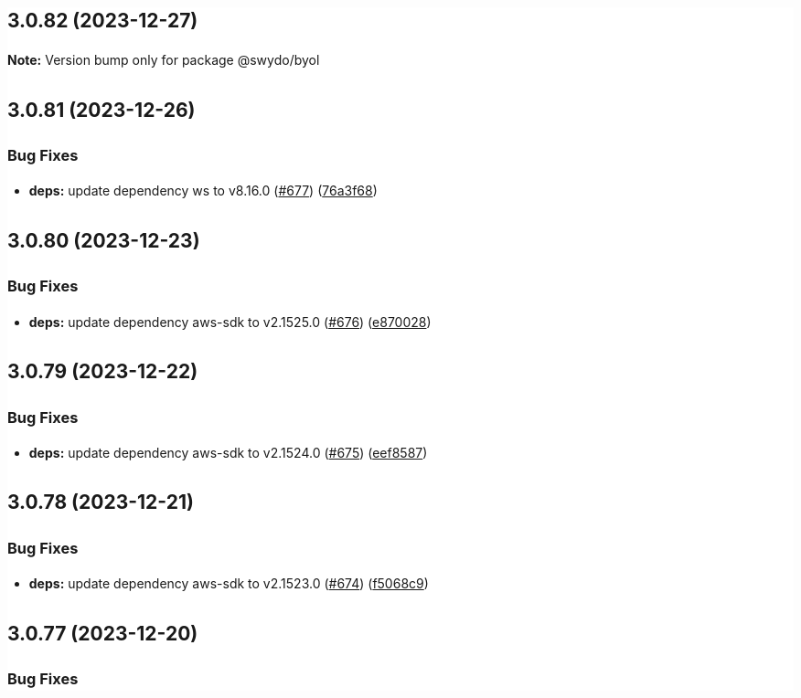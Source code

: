 ## 3.0.82 (2023-12-27)

**Note:** Version bump only for package @swydo/byol





## 3.0.81 (2023-12-26)


### Bug Fixes

* **deps:** update dependency ws to v8.16.0 ([#677](https://github.com/Swydo/byol/issues/677)) ([76a3f68](https://github.com/Swydo/byol/commit/76a3f688bb242e50618cacb2c6d877412863c53c))





## 3.0.80 (2023-12-23)


### Bug Fixes

* **deps:** update dependency aws-sdk to v2.1525.0 ([#676](https://github.com/Swydo/byol/issues/676)) ([e870028](https://github.com/Swydo/byol/commit/e8700287be2da709a3eb3d08aeca0f7608cf0e02))





## 3.0.79 (2023-12-22)


### Bug Fixes

* **deps:** update dependency aws-sdk to v2.1524.0 ([#675](https://github.com/Swydo/byol/issues/675)) ([eef8587](https://github.com/Swydo/byol/commit/eef8587849f707f2160e689f8688ddb89763b4d0))





## 3.0.78 (2023-12-21)


### Bug Fixes

* **deps:** update dependency aws-sdk to v2.1523.0 ([#674](https://github.com/Swydo/byol/issues/674)) ([f5068c9](https://github.com/Swydo/byol/commit/f5068c9268cf158be834770693908912536a029a))





## 3.0.77 (2023-12-20)


### Bug Fixes
